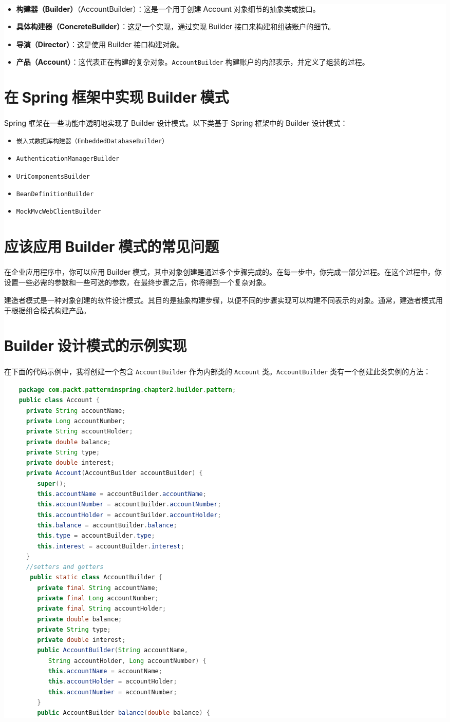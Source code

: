 +   **构建器（Builder）**（AccountBuilder）：这是一个用于创建 Account 对象细节的抽象类或接口。

+   **具体构建器（ConcreteBuilder）**：这是一个实现，通过实现 Builder 接口来构建和组装账户的细节。

+   **导演（Director）**：这是使用 Builder 接口构建对象。

+   **产品（Account）**：这代表正在构建的复杂对象。`AccountBuilder` 构建账户的内部表示，并定义了组装的过程。

# 在 Spring 框架中实现 Builder 模式

Spring 框架在一些功能中透明地实现了 Builder 设计模式。以下类基于 Spring 框架中的 Builder 设计模式：

+   `嵌入式数据库构建器（EmbeddedDatabaseBuilder）`

+   `AuthenticationManagerBuilder`

+   `UriComponentsBuilder`

+   `BeanDefinitionBuilder`

+   `MockMvcWebClientBuilder`

# 应该应用 Builder 模式的常见问题

在企业应用程序中，你可以应用 Builder 模式，其中对象创建是通过多个步骤完成的。在每一步中，你完成一部分过程。在这个过程中，你设置一些必需的参数和一些可选的参数，在最终步骤之后，你将得到一个复杂对象。

建造者模式是一种对象创建的软件设计模式。其目的是抽象构建步骤，以便不同的步骤实现可以构建不同表示的对象。通常，建造者模式用于根据组合模式构建产品。

# Builder 设计模式的示例实现

在下面的代码示例中，我将创建一个包含 `AccountBuilder` 作为内部类的 `Account` 类。`AccountBuilder` 类有一个创建此类实例的方法：

```java
    package com.packt.patterninspring.chapter2.builder.pattern; 
    public class Account { 
      private String accountName; 
      private Long accountNumber; 
      private String accountHolder; 
      private double balance; 
      private String type; 
      private double interest; 
      private Account(AccountBuilder accountBuilder) { 
         super(); 
         this.accountName = accountBuilder.accountName; 
         this.accountNumber = accountBuilder.accountNumber; 
         this.accountHolder = accountBuilder.accountHolder; 
         this.balance = accountBuilder.balance; 
         this.type = accountBuilder.type; 
         this.interest = accountBuilder.interest; 
      } 
      //setters and getters 
       public static class AccountBuilder { 
         private final String accountName; 
         private final Long accountNumber; 
         private final String accountHolder; 
         private double balance; 
         private String type; 
         private double interest; 
         public AccountBuilder(String accountName, 
            String accountHolder, Long accountNumber) { 
            this.accountName = accountName; 
            this.accountHolder = accountHolder; 
            this.accountNumber = accountNumber; 
         } 
         public AccountBuilder balance(double balance) { 
```